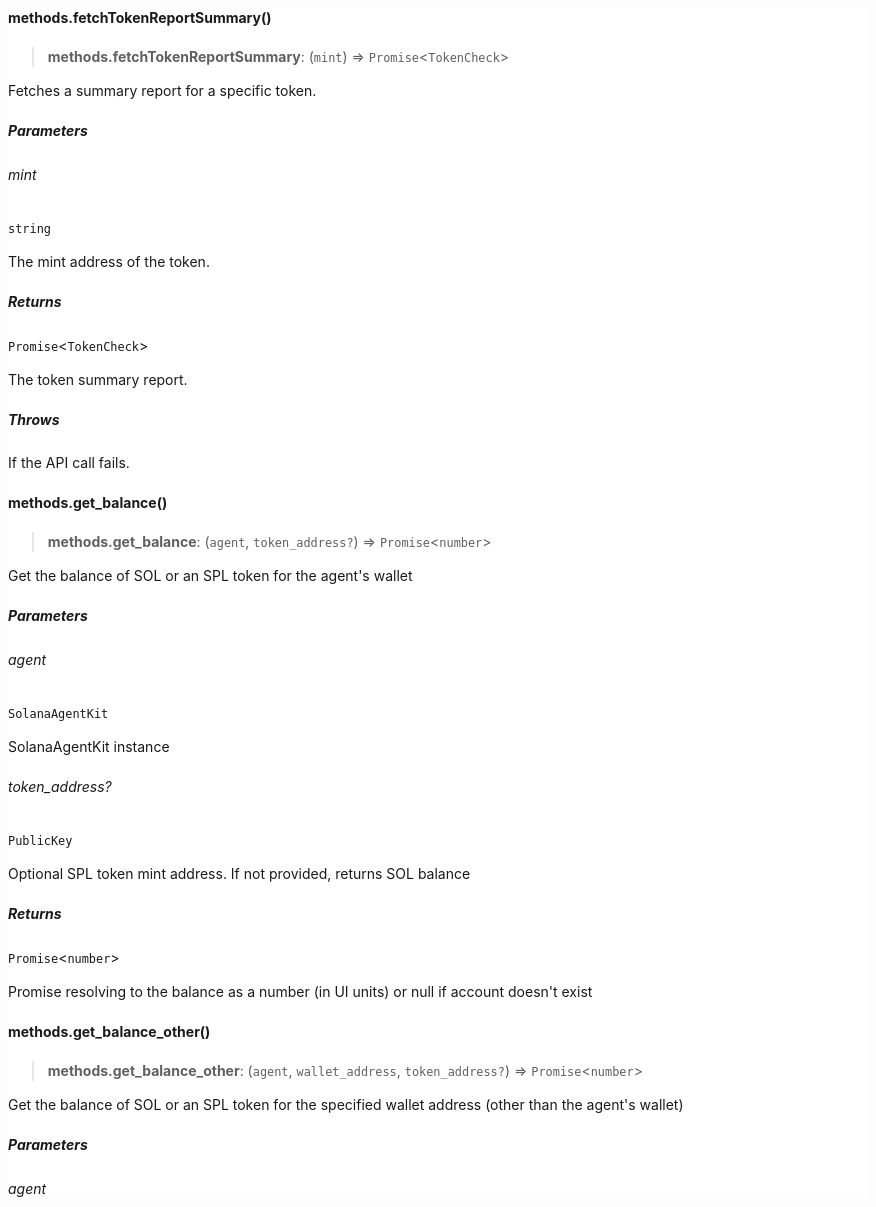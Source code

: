 #### methods.fetchTokenReportSummary()

> **methods.fetchTokenReportSummary**: (`mint`) => `Promise`\<`TokenCheck`\>

Fetches a summary report for a specific token.

##### Parameters

###### mint

`string`

The mint address of the token.

##### Returns

`Promise`\<`TokenCheck`\>

The token summary report.

##### Throws

If the API call fails.

#### methods.get\_balance()

> **methods.get\_balance**: (`agent`, `token_address?`) => `Promise`\<`number`\>

Get the balance of SOL or an SPL token for the agent's wallet

##### Parameters

###### agent

`SolanaAgentKit`

SolanaAgentKit instance

###### token\_address?

`PublicKey`

Optional SPL token mint address. If not provided, returns SOL balance

##### Returns

`Promise`\<`number`\>

Promise resolving to the balance as a number (in UI units) or null if account doesn't exist

#### methods.get\_balance\_other()

> **methods.get\_balance\_other**: (`agent`, `wallet_address`, `token_address?`) => `Promise`\<`number`\>

Get the balance of SOL or an SPL token for the specified wallet address (other than the agent's wallet)

##### Parameters

###### agent
